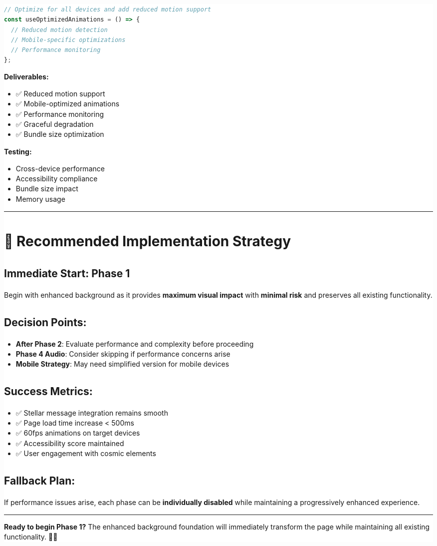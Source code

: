 ```jsx
// Optimize for all devices and add reduced motion support
const useOptimizedAnimations = () => {
  // Reduced motion detection
  // Mobile-specific optimizations
  // Performance monitoring
};
```

**Deliverables:**
- ✅ Reduced motion support
- ✅ Mobile-optimized animations
- ✅ Performance monitoring
- ✅ Graceful degradation
- ✅ Bundle size optimization

**Testing:**
- Cross-device performance
- Accessibility compliance
- Bundle size impact
- Memory usage

---

# 🎯 **Recommended Implementation Strategy**

## **Immediate Start: Phase 1**
Begin with enhanced background as it provides **maximum visual impact** with **minimal risk** and preserves all existing functionality.

## **Decision Points:**
- **After Phase 2**: Evaluate performance and complexity before proceeding
- **Phase 4 Audio**: Consider skipping if performance concerns arise
- **Mobile Strategy**: May need simplified version for mobile devices

## **Success Metrics:**
- ✅ Stellar message integration remains smooth
- ✅ Page load time increase < 500ms
- ✅ 60fps animations on target devices
- ✅ Accessibility score maintained
- ✅ User engagement with cosmic elements

## **Fallback Plan:**
If performance issues arise, each phase can be **individually disabled** while maintaining a progressively enhanced experience.

---

**Ready to begin Phase 1?** The enhanced background foundation will immediately transform the page while maintaining all existing functionality. 🌌✨
